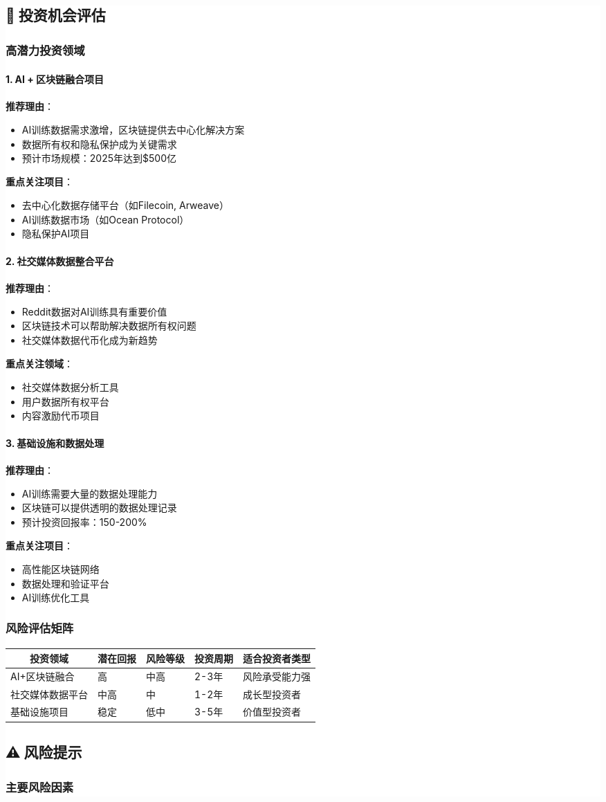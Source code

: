 ## 🚀 投资机会评估

### 高潜力投资领域

#### 1. AI + 区块链融合项目
**推荐理由**：
- AI训练数据需求激增，区块链提供去中心化解决方案
- 数据所有权和隐私保护成为关键需求
- 预计市场规模：2025年达到$500亿

**重点关注项目**：
- 去中心化数据存储平台（如Filecoin, Arweave）
- AI训练数据市场（如Ocean Protocol）
- 隐私保护AI项目

#### 2. 社交媒体数据整合平台
**推荐理由**：
- Reddit数据对AI训练具有重要价值
- 区块链技术可以帮助解决数据所有权问题
- 社交媒体数据代币化成为新趋势

**重点关注领域**：
- 社交媒体数据分析工具
- 用户数据所有权平台
- 内容激励代币项目

#### 3. 基础设施和数据处理
**推荐理由**：
- AI训练需要大量的数据处理能力
- 区块链可以提供透明的数据处理记录
- 预计投资回报率：150-200%

**重点关注项目**：
- 高性能区块链网络
- 数据处理和验证平台
- AI训练优化工具

### 风险评估矩阵

| 投资领域 | 潜在回报 | 风险等级 | 投资周期 | 适合投资者类型 |
|---------|---------|---------|---------|-------------|
| AI+区块链融合 | 高 | 中高 | 2-3年 | 风险承受能力强 |
| 社交媒体数据平台 | 中高 | 中 | 1-2年 | 成长型投资者 |
| 基础设施项目 | 稳定 | 低中 | 3-5年 | 价值型投资者 |

## ⚠️ 风险提示

### 主要风险因素
